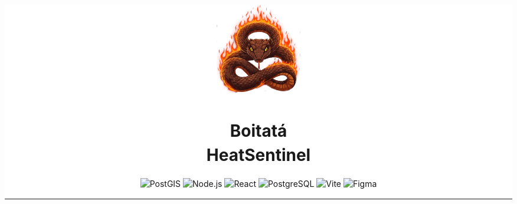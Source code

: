 
<div align="center"> <img src="./Planejamento/utils/boitataLogoT.png" alt="logoBoitataT" height="150"> <h1> Boitatá <br> HeatSentinel </h1></div>

<div align="center">
  <img src="https://postgis.net/docs/manual-2.4/images/PostGIS_logo.png" alt="PostGIS" height="50">
  <img src="https://nodejs.org/static/images/logo.svg" alt="Node.js" height="40">
  <img src="https://upload.wikimedia.org/wikipedia/commons/a/a7/React-icon.svg" alt="React" height="40">
  <img src="https://www.postgresql.org/media/img/about/press/elephant.png" alt="PostgreSQL" height="40">
  <img src="https://vitejs.dev/logo.svg" alt="Vite" height="40">
  <img src="https://static.figma.com/app/icon/1/favicon.png" alt="Figma" height="40">
</div>

---